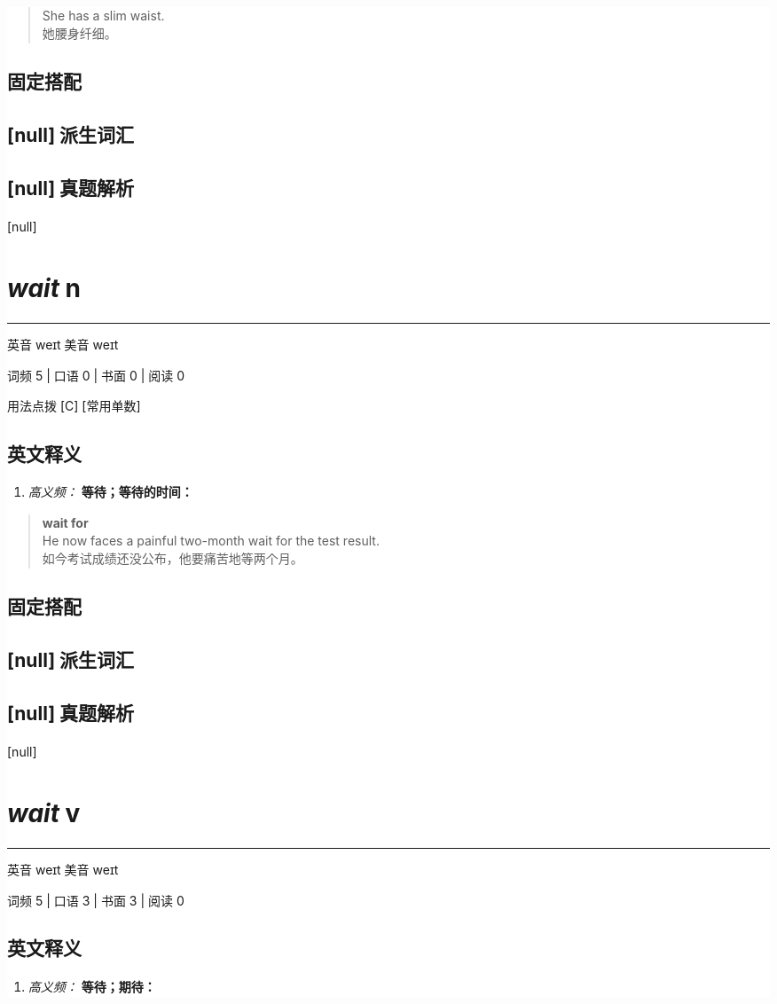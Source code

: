 
> She has a slim waist.  
> 她腰身纤细。

固定搭配
---
[null]
派生词汇
---
[null]
真题解析
---
[null]


# ***wait*** n
---
英音 weɪt     美音 weɪt

词频 5 | 口语 0 | 书面 0 | 阅读 0

用法点拨  [C] [常用单数]

英文释义
---
1. *高义频：* **等待；等待的时间：**  


> **wait for**  
> He now faces a painful two-month wait for the test result.  
> 如今考试成绩还没公布，他要痛苦地等两个月。

固定搭配
---
[null]
派生词汇
---
[null]
真题解析
---
[null]


# ***wait*** v
---
英音 weɪt     美音 weɪt

词频 5 | 口语 3 | 书面 3 | 阅读 0


英文释义
---
1. *高义频：* **等待；期待：**  
